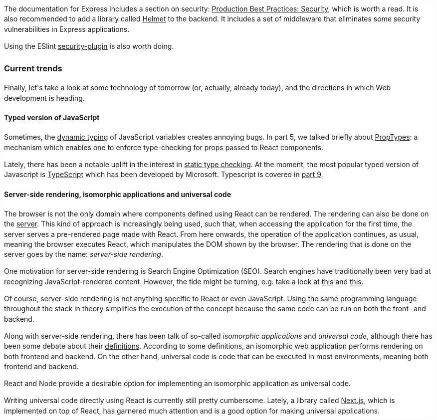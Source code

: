 The documentation for Express includes a section on security: [Production Best Practices: Security](https://expressjs.com/en/advanced/best-practice-security.html), which is worth a read. It is also recommended to add a library called [Helmet](https://helmetjs.github.io/) to the backend. It includes a set of middleware that eliminates some security vulnerabilities in Express applications.

Using the ESlint [security-plugin](https://github.com/nodesecurity/eslint-plugin-security) is also worth doing.

### Current trends

Finally, let's take a look at some technology of tomorrow (or, actually, already today), and the directions in which Web development is heading.

#### Typed version of JavaScript

Sometimes, the [dynamic typing](https://developer.mozilla.org/en-US/docs/Glossary/Dynamic_typing) of JavaScript variables creates annoying bugs. In part 5, we talked briefly about [PropTypes](https://fullstackopen.com/en/part5/props_children_and_proptypes#prop-types): a mechanism which enables one to enforce type-checking for props passed to React components.

Lately, there has been a notable uplift in the interest in [static type checking](https://en.wikipedia.org/wiki/Type_system#Static_type_checking). At the moment, the most popular typed version of Javascript is [TypeScript](https://www.typescriptlang.org/) which has been developed by Microsoft. Typescript is covered in [part 9](https://fullstackopen.com/en/part9).

#### Server-side rendering, isomorphic applications and universal code

The browser is not the only domain where components defined using React can be rendered. The rendering can also be done on the [server](https://react.dev/reference/react-dom/server). This kind of approach is increasingly being used, such that, when accessing the application for the first time, the server serves a pre-rendered page made with React. From here onwards, the operation of the application continues, as usual, meaning the browser executes React, which manipulates the DOM shown by the browser. The rendering that is done on the server goes by the name: _server-side rendering_.

One motivation for server-side rendering is Search Engine Optimization (SEO). Search engines have traditionally been very bad at recognizing JavaScript-rendered content. However, the tide might be turning, e.g. take a look at [this](https://www.javascriptstuff.com/react-seo/) and [this](https://medium.freecodecamp.org/seo-vs-react-is-it-neccessary-to-render-react-pages-in-the-backend-74ce5015c0c9).

Of course, server-side rendering is not anything specific to React or even JavaScript. Using the same programming language throughout the stack in theory simplifies the execution of the concept because the same code can be run on both the front- and backend.

Along with server-side rendering, there has been talk of so-called _isomorphic applications_ and _universal code_, although there has been some debate about their [definitions](https://medium.com/@ghengeveld/isomorphism-vs-universal-javascript-4b47fb481beb). According to some definitions, an isomorphic web application performs rendering on both frontend and backend. On the other hand, universal code is code that can be executed in most environments, meaning both frontend and backend.

React and Node provide a desirable option for implementing an isomorphic application as universal code.

Writing universal code directly using React is currently still pretty cumbersome. Lately, a library called [Next.js](https://github.com/vercel/next.js), which is implemented on top of React, has garnered much attention and is a good option for making universal applications.
